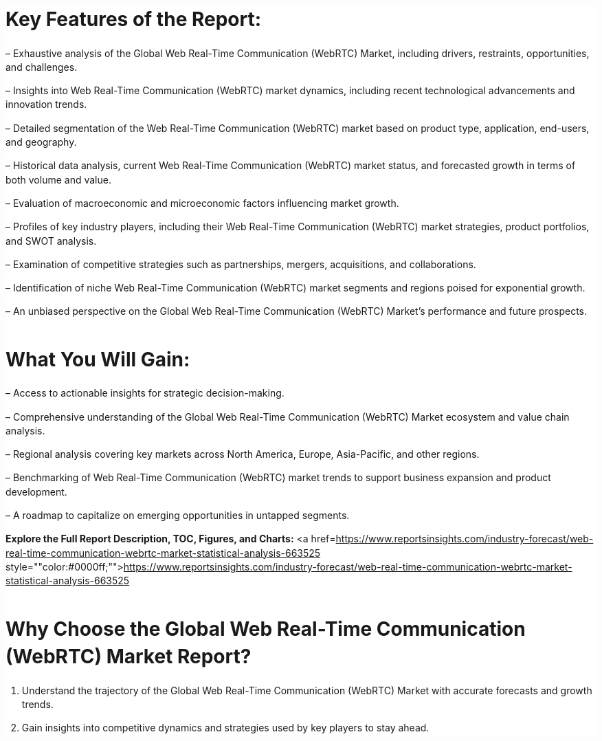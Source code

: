 # <strong>Key Features of the Report:</strong>

– Exhaustive analysis of the Global Web Real-Time Communication (WebRTC) Market, including drivers, restraints, opportunities, and challenges.

– Insights into Web Real-Time Communication (WebRTC) market dynamics, including recent technological advancements and innovation trends.

– Detailed segmentation of the Web Real-Time Communication (WebRTC) market based on product type, application, end-users, and geography.

– Historical data analysis, current Web Real-Time Communication (WebRTC) market status, and forecasted growth in terms of both volume and value.

– Evaluation of macroeconomic and microeconomic factors influencing market growth.

– Profiles of key industry players, including their Web Real-Time Communication (WebRTC) market strategies, product portfolios, and SWOT analysis.

– Examination of competitive strategies such as partnerships, mergers, acquisitions, and collaborations.

– Identification of niche Web Real-Time Communication (WebRTC) market segments and regions poised for exponential growth.

– An unbiased perspective on the Global Web Real-Time Communication (WebRTC) Market’s performance and future prospects.

# <strong>What You Will Gain:</strong>

– Access to actionable insights for strategic decision-making.

– Comprehensive understanding of the Global Web Real-Time Communication (WebRTC) Market ecosystem and value chain analysis.

– Regional analysis covering key markets across North America, Europe, Asia-Pacific, and other regions.

– Benchmarking of Web Real-Time Communication (WebRTC) market trends to support business expansion and product development.

– A roadmap to capitalize on emerging opportunities in untapped segments.

<strong>Explore the Full Report Description, TOC, Figures, and Charts:</strong>
<a href=https://www.reportsinsights.com/industry-forecast/web-real-time-communication-webrtc-market-statistical-analysis-663525 style=""color:#0000ff;"">https://www.reportsinsights.com/industry-forecast/web-real-time-communication-webrtc-market-statistical-analysis-663525</a>

# <strong>Why Choose the Global Web Real-Time Communication (WebRTC) Market Report?</strong>

1. Understand the trajectory of the Global Web Real-Time Communication (WebRTC) Market with accurate forecasts and growth trends.

2. Gain insights into competitive dynamics and strategies used by key players to stay ahead.

